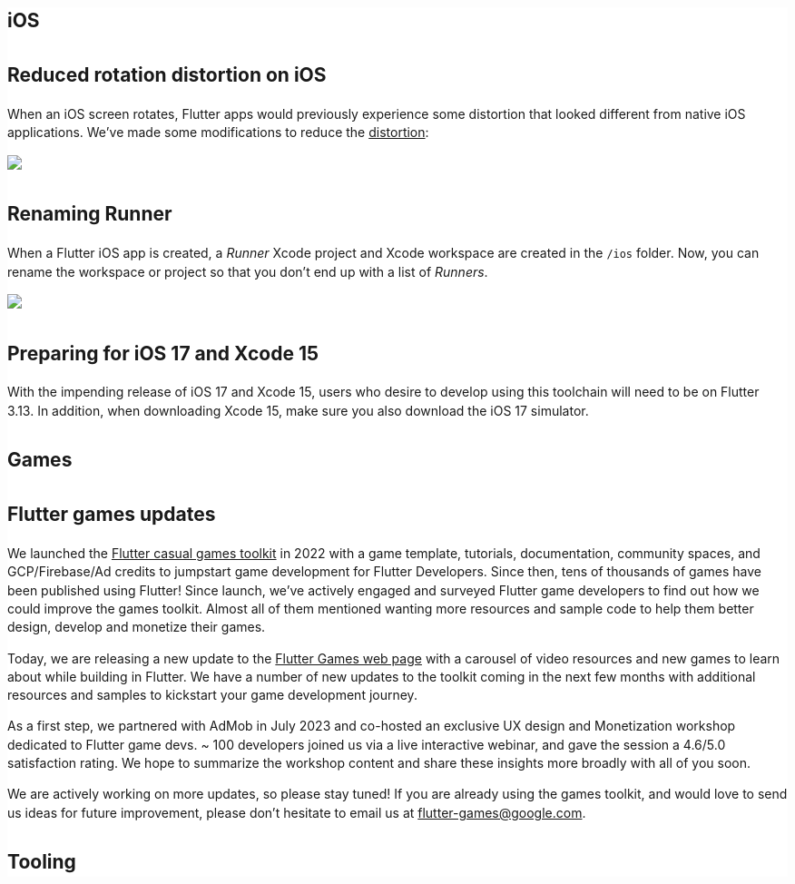 ## iOS

## Reduced rotation distortion on iOS

When an iOS screen rotates, Flutter apps would previously experience some distortion that looked different from native iOS applications. We’ve made some modifications to reduce the [distortion](https://github.com/flutter/flutter/issues/16322):

![](https://miro.medium.com/v2/resize:fit:802/0*veAtL_lhOkJ7kU7b)

## Renaming Runner

When a Flutter iOS app is created, a _Runner_ Xcode project and Xcode workspace are created in the `/ios` folder. Now, you can rename the workspace or project so that you don’t end up with a list of _Runners_.

![](https://miro.medium.com/v2/resize:fit:685/0*HuzkGU7owliBNi5N)

## Preparing for iOS 17 and Xcode 15

With the impending release of iOS 17 and Xcode 15, users who desire to develop using this toolchain will need to be on Flutter 3.13. In addition, when downloading Xcode 15, make sure you also download the iOS 17 simulator.

## Games

## Flutter games updates

We launched the [Flutter casual games toolkit](http://flutter.dev/games) in 2022 with a game template, tutorials, documentation, community spaces, and GCP/Firebase/Ad credits to jumpstart game development for Flutter Developers. Since then, tens of thousands of games have been published using Flutter! Since launch, we’ve actively engaged and surveyed Flutter game developers to find out how we could improve the games toolkit. Almost all of them mentioned wanting more resources and sample code to help them better design, develop and monetize their games.

Today, we are releasing a new update to the [Flutter Games web page](https://flutter.dev/games) with a carousel of video resources and new games to learn about while building in Flutter. We have a number of new updates to the toolkit coming in the next few months with additional resources and samples to kickstart your game development journey.

As a first step, we partnered with AdMob in July 2023 and co-hosted an exclusive UX design and Monetization workshop dedicated to Flutter game devs. ~ 100 developers joined us via a live interactive webinar, and gave the session a 4.6/5.0 satisfaction rating. We hope to summarize the workshop content and share these insights more broadly with all of you soon.

We are actively working on more updates, so please stay tuned! If you are already using the games toolkit, and would love to send us ideas for future improvement, please don’t hesitate to email us at [flutter-games@google.com](mailto:flutter-games@google.com).

## Tooling
